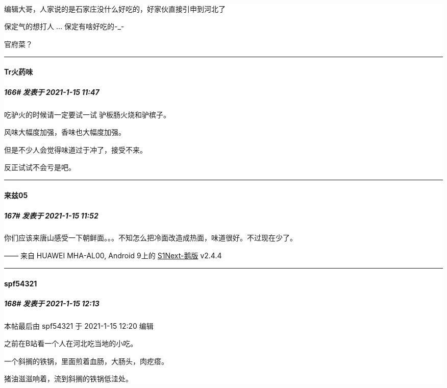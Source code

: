 编辑大哥，人家说的是石家庄没什么好吃的，好家伙直接引申到河北了

保定气的想打人 ...</blockquote>
保定有啥好吃的-_-

官府菜？







*****

####  Tr火药味  
##### 166#       发表于 2021-1-15 11:47




吃驴火的时候请一定要试一试 驴板肠火烧和驴槟子。

风味大幅度加强，香味也大幅度加强。

但是不少人会觉得味道过于冲了，接受不来。

反正试试不会亏是吧。







*****

####  来兹05  
##### 167#       发表于 2021-1-15 11:52




你们应该来唐山感受一下朝鲜面。。。不知怎么把冷面改造成热面，味道很好。不过现在少了。

—— 来自 HUAWEI MHA-AL00, Android 9上的 [S1Next-鹅版](https://github.com/ykrank/S1-Next/releases) v2.4.4







*****

####  spf54321  
##### 168#       发表于 2021-1-15 12:13



 本帖最后由 spf54321 于 2021-1-15 12:20 编辑 

之前在B站看一个人在河北吃当地的小吃。


一个斜搁的铁锅，里面煎着血肠，大肠头，肉疙瘩。


猪油滋滋响着，流到斜搁的铁锅低洼处。
